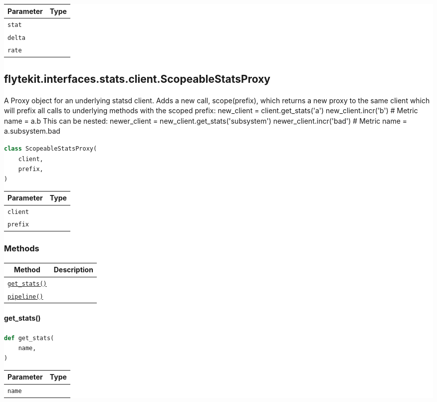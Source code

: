 
| Parameter | Type |
|-|-|
| `stat` |  |
| `delta` |  |
| `rate` |  |

## flytekit.interfaces.stats.client.ScopeableStatsProxy

A Proxy object for an underlying statsd client.
Adds a new call, scope(prefix), which returns a new proxy to the same
client which will prefix all calls to underlying methods with the scoped prefix:
new_client = client.get_stats('a')
new_client.incr('b') # Metric name = a.b
This can be nested:
newer_client = new_client.get_stats('subsystem')
newer_client.incr('bad') # Metric name = a.subsystem.bad


```python
class ScopeableStatsProxy(
    client,
    prefix,
)
```
| Parameter | Type |
|-|-|
| `client` |  |
| `prefix` |  |

### Methods

| Method | Description |
|-|-|
| [`get_stats()`](#get_stats) |  |
| [`pipeline()`](#pipeline) |  |


#### get_stats()

```python
def get_stats(
    name,
)
```
| Parameter | Type |
|-|-|
| `name` |  |
